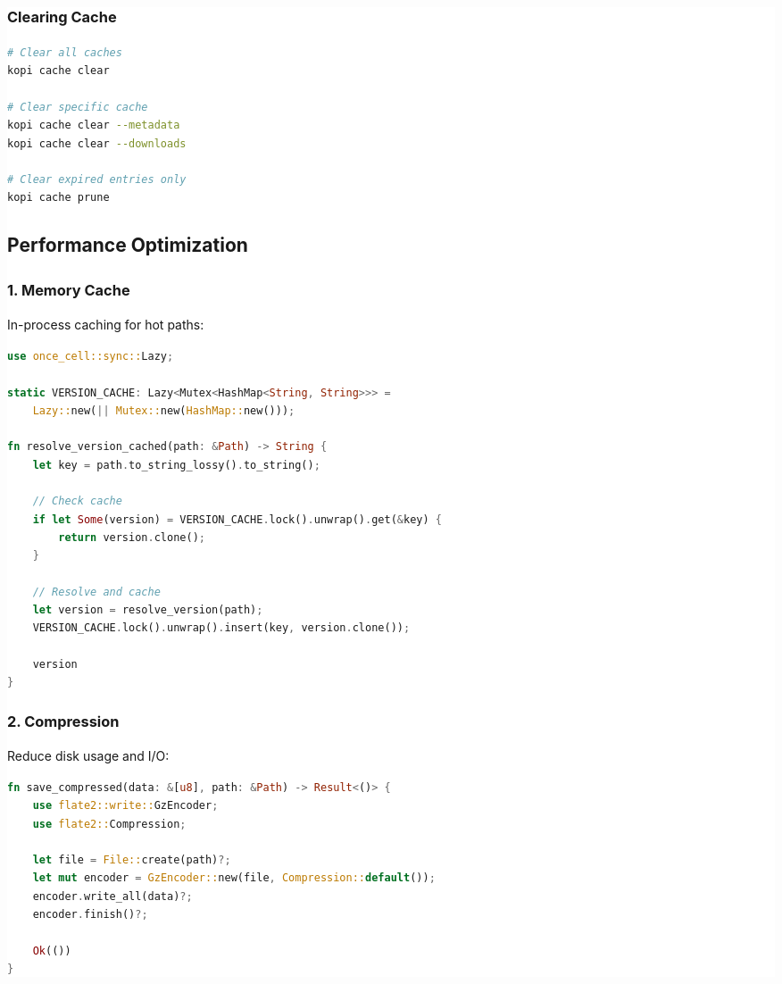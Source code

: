 ### Clearing Cache

```bash
# Clear all caches
kopi cache clear

# Clear specific cache
kopi cache clear --metadata
kopi cache clear --downloads

# Clear expired entries only
kopi cache prune
```

## Performance Optimization

### 1. Memory Cache

In-process caching for hot paths:

```rust
use once_cell::sync::Lazy;

static VERSION_CACHE: Lazy<Mutex<HashMap<String, String>>> = 
    Lazy::new(|| Mutex::new(HashMap::new()));

fn resolve_version_cached(path: &Path) -> String {
    let key = path.to_string_lossy().to_string();
    
    // Check cache
    if let Some(version) = VERSION_CACHE.lock().unwrap().get(&key) {
        return version.clone();
    }
    
    // Resolve and cache
    let version = resolve_version(path);
    VERSION_CACHE.lock().unwrap().insert(key, version.clone());
    
    version
}
```

### 2. Compression

Reduce disk usage and I/O:

```rust
fn save_compressed(data: &[u8], path: &Path) -> Result<()> {
    use flate2::write::GzEncoder;
    use flate2::Compression;
    
    let file = File::create(path)?;
    let mut encoder = GzEncoder::new(file, Compression::default());
    encoder.write_all(data)?;
    encoder.finish()?;
    
    Ok(())
}
```
